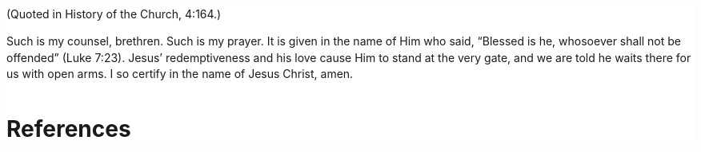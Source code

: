 

(Quoted in History of the Church, 4:164.)





Such is my counsel, brethren. Such is my prayer. It is given in the name of Him who said, “Blessed is he, whosoever shall not be offended” (Luke 7:23). Jesus’ redemptiveness and his love cause Him to stand at the very gate, and we are told he waits there for us with open arms. I so certify in the name of Jesus Christ, amen.

# References
